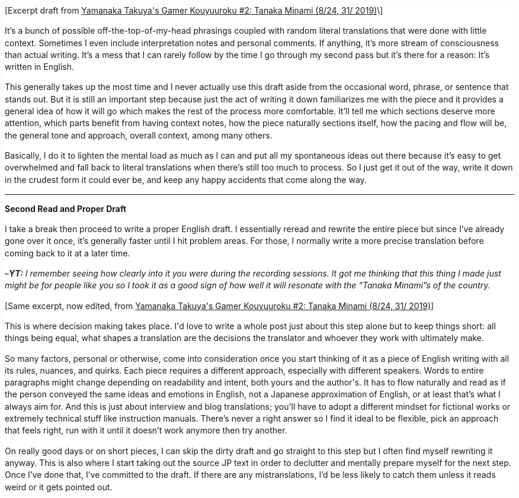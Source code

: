 \[Excerpt draft from [Yamanaka Takuya's Gamer Kouyuuroku #2: Tanaka Minami (8/24, 31/ 2019)](https://posts.yakuaru.com/Seiyuu/22.%20%5B%E7%94%B0%E4%B8%AD%E7%BE%8E%E6%B5%B7%5D%20Tanaka%20Minami.%20Yamanaka%20Takuya's%20Gamer%20Kouyuuroku%20No.%202%20(8-24,%2031-2019))\]

It’s a bunch of possible off-the-top-of-my-head phrasings coupled with random literal translations that were done with little context. Sometimes I even include interpretation notes and personal comments. If anything, it’s more stream of consciousness than actual writing. It’s a mess that I can rarely follow by the time I go through my second pass but it’s there for a reason: It’s written in English.  
  
This generally takes up the most time and I never actually use this draft aside from the occasional word, phrase, or sentence that stands out. But it is still an important step because just the act of writing it down familiarizes me with the piece and it provides a general idea of how it will go which makes the rest of the process more comfortable. It’ll tell me which sections deserve more attention, which parts benefit from having context notes, how the piece naturally sections itself, how the pacing and flow will be, the general tone and approach, overall context, among many others.  
  
Basically, I do it to lighten the mental load as much as I can and put all my spontaneous ideas out there because it’s easy to get overwhelmed and fall back to literal translations when there’s still too much to process. So I just get it out of the way, write it down in the crudest form it could ever be, and keep any happy accidents that come along the way.

* * *

**Second Read and Proper Draft**

I take a break then proceed to write a proper English draft. I essentially reread and rewrite the entire piece but since I’ve already gone over it once, it’s generally faster until I hit problem areas. For those, I normally write a more precise translation before coming back to it at a later time.

_–**YT:** I remember seeing how clearly into it you were during the recording sessions. It got me thinking that this thing I made just might be for people like you so I took it as a good sign of how well it will resonate with the “Tanaka Minami”s of the country._  
  
\[Same excerpt, now edited, from [Yamanaka Takuya's Gamer Kouyuuroku #2: Tanaka Minami (8/24, 31/ 2019)](https://whimsicaltranslations.wordpress.com/2019/09/21/yamanaka-takuyas-gamer-kouyuuroku-2-tanaka-minami-8-24-31-2019/)\]

This is where decision making takes place. I'd love to write a whole post just about this step alone but to keep things short: all things being equal, what shapes a translation are the decisions the translator and whoever they work with ultimately make.  
  
So many factors, personal or otherwise, come into consideration once you start thinking of it as a piece of English writing with all its rules, nuances, and quirks. Each piece requires a different approach, especially with different speakers. Words to entire paragraphs might change depending on readability and intent, both yours and the author's. It has to flow naturally and read as if the person conveyed the same ideas and emotions in English, not a Japanese approximation of English, or at least that’s what I always aim for. And this is just about interview and blog translations; you'll have to adopt a different mindset for fictional works or extremely technical stuff like instruction manuals. There’s never a right answer so I find it ideal to be flexible, pick an approach that feels right, run with it until it doesn’t work anymore then try another.  
  
On really good days or on short pieces, I can skip the dirty draft and go straight to this step but I often find myself rewriting it anyway. This is also where I start taking out the source JP text in order to declutter and mentally prepare myself for the next step. Once I’ve done that, I’ve committed to the draft. If there are any mistranslations, I’d be less likely to catch them unless it reads weird or it gets pointed out.
